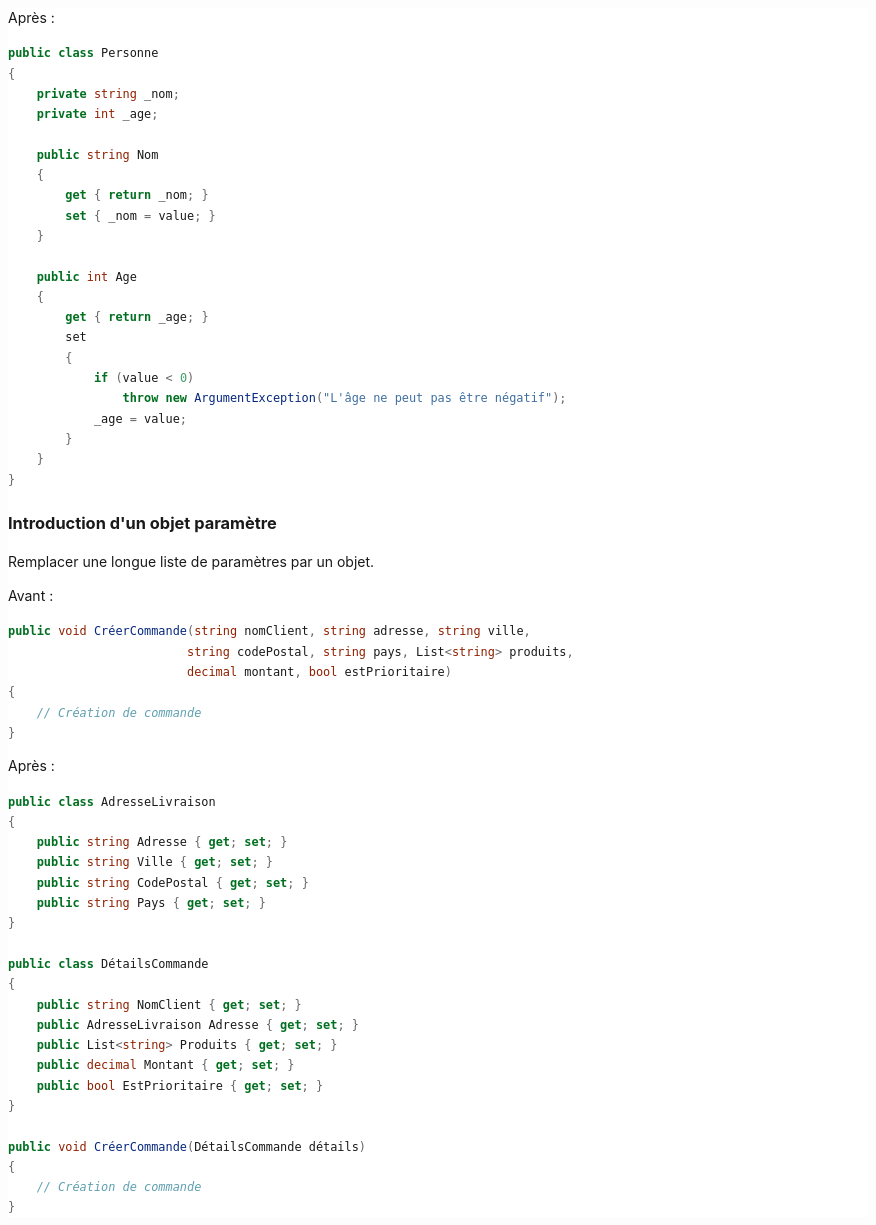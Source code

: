 Après :
```csharp
public class Personne
{
    private string _nom;
    private int _age;

    public string Nom
    {
        get { return _nom; }
        set { _nom = value; }
    }

    public int Age
    {
        get { return _age; }
        set
        {
            if (value < 0)
                throw new ArgumentException("L'âge ne peut pas être négatif");
            _age = value;
        }
    }
}
```

### Introduction d'un objet paramètre

Remplacer une longue liste de paramètres par un objet.

Avant :
```csharp
public void CréerCommande(string nomClient, string adresse, string ville,
                         string codePostal, string pays, List<string> produits,
                         decimal montant, bool estPrioritaire)
{
    // Création de commande
}
```

Après :
```csharp
public class AdresseLivraison
{
    public string Adresse { get; set; }
    public string Ville { get; set; }
    public string CodePostal { get; set; }
    public string Pays { get; set; }
}

public class DétailsCommande
{
    public string NomClient { get; set; }
    public AdresseLivraison Adresse { get; set; }
    public List<string> Produits { get; set; }
    public decimal Montant { get; set; }
    public bool EstPrioritaire { get; set; }
}

public void CréerCommande(DétailsCommande détails)
{
    // Création de commande
}
```
